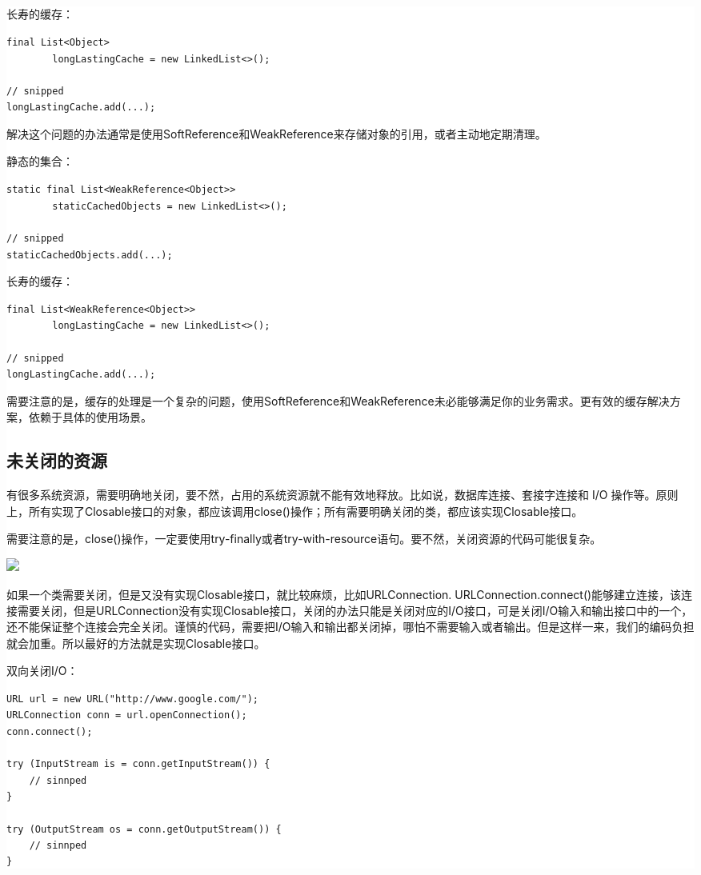 长寿的缓存：

```
final List<Object>
        longLastingCache = new LinkedList<>();

// snipped
longLastingCache.add(...);

```

解决这个问题的办法通常是使用SoftReference和WeakReference来存储对象的引用，或者主动地定期清理。

静态的集合：

```
static final List<WeakReference<Object>>
        staticCachedObjects = new LinkedList<>();

// snipped
staticCachedObjects.add(...);

```

长寿的缓存：

```
final List<WeakReference<Object>>
        longLastingCache = new LinkedList<>();

// snipped
longLastingCache.add(...);

```

需要注意的是，缓存的处理是一个复杂的问题，使用SoftReference和WeakReference未必能够满足你的业务需求。更有效的缓存解决方案，依赖于具体的使用场景。

## 未关闭的资源

有很多系统资源，需要明确地关闭，要不然，占用的系统资源就不能有效地释放。比如说，数据库连接、套接字连接和 I/O 操作等。原则上，所有实现了Closable接口的对象，都应该调用close()操作；所有需要明确关闭的类，都应该实现Closable接口。

需要注意的是，close()操作，一定要使用try-finally或者try-with-resource语句。要不然，关闭资源的代码可能很复杂。

![](images/84096/c8f705647492b0faccbfff026eb88d53.png)

如果一个类需要关闭，但是又没有实现Closable接口，就比较麻烦，比如URLConnection. URLConnection.connect()能够建立连接，该连接需要关闭，但是URLConnection没有实现Closable接口，关闭的办法只能是关闭对应的I/O接口，可是关闭I/O输入和输出接口中的一个，还不能保证整个连接会完全关闭。谨慎的代码，需要把I/O输入和输出都关闭掉，哪怕不需要输入或者输出。但是这样一来，我们的编码负担就会加重。所以最好的方法就是实现Closable接口。

双向关闭I/O：

```
URL url = new URL("http://www.google.com/");
URLConnection conn = url.openConnection();
conn.connect();

try (InputStream is = conn.getInputStream()) {
    // sinnped
}

try (OutputStream os = conn.getOutputStream()) {
    // sinnped
}

```
